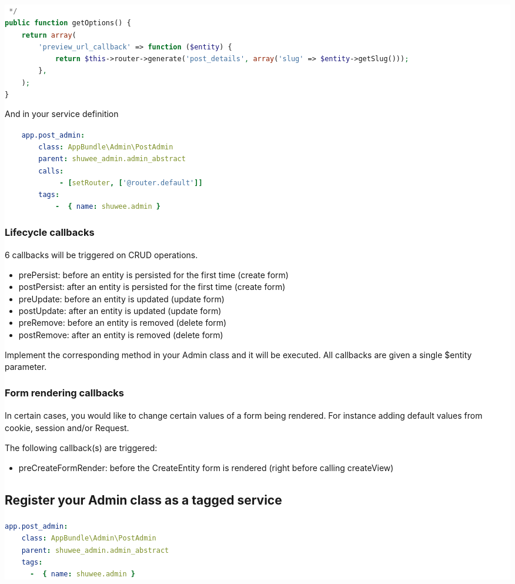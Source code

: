 ``` php
 */
public function getOptions() {
    return array(
        'preview_url_callback' => function ($entity) {
            return $this->router->generate('post_details', array('slug' => $entity->getSlug()));
        },
    );
}
```

And in your service definition

``` yaml
    app.post_admin:
        class: AppBundle\Admin\PostAdmin
        parent: shuwee_admin.admin_abstract
        calls:
             - [setRouter, ['@router.default']]
        tags:
            -  { name: shuwee.admin }
```

### Lifecycle callbacks

6 callbacks will be triggered on CRUD operations.

* prePersist: before an entity is persisted for the first time (create form)
* postPersist: after an entity is persisted for the first time (create form)
* preUpdate: before an entity is updated (update form)
* postUpdate: after an entity is updated (update form)
* preRemove: before an entity is removed (delete form)
* postRemove: after an entity is removed (delete form)

Implement the corresponding method in your Admin class and it will be executed.  All callbacks are given a single $entity parameter.

### Form rendering callbacks

In certain cases, you would like to change certain values of a form being rendered. For instance adding default values from cookie, session and/or Request.

The following callback(s) are triggered:

* preCreateFormRender: before the CreateEntity form is rendered (right before calling createView)

## Register your Admin class as a tagged service

``` yaml
app.post_admin:
    class: AppBundle\Admin\PostAdmin
    parent: shuwee_admin.admin_abstract
    tags:
      -  { name: shuwee.admin }
```
